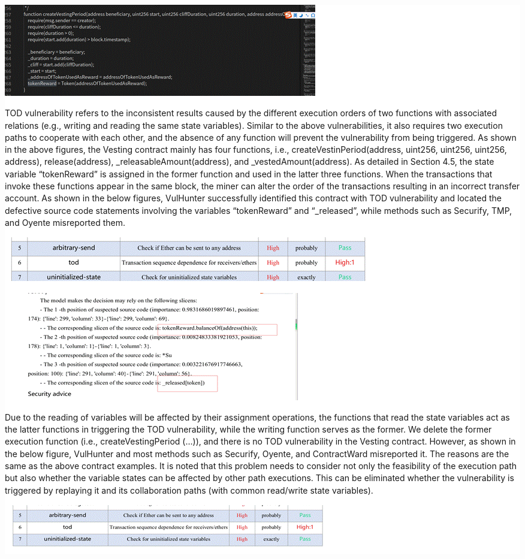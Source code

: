 ![descript](Document_figures/clip_image004-16852636248186.gif)

TOD vulnerability refers to the inconsistent results caused by the different execution orders of two functions with associated relations (e.g., writing and reading the same state variables). Similar to the above vulnerabilities, it also requires two execution paths to cooperate with each other, and the absence of any function will prevent the vulnerability from being triggered. As shown in the above figures, the Vesting contract mainly has four functions, i.e., createVestinPeriod(address, uint256, uint256, uint256, address), release(address), \_releasableAmount(address), and \_vestedAmount(address). As detailed in Section 4.5, the state variable “tokenReward” is assigned in the former function and used in the latter three functions. When the transactions that invoke these functions appear in the same block, the miner can alter the order of the transactions resulting in an incorrect transfer account. As shown in the below figures, VulHunter successfully identified this contract with TOD vulnerability and located the defective source code statements involving the variables “tokenReward” and “\_released”, while methods such as Securify, TMP, and Oyente misreported them. 

![descript](Document_figures/clip_image006-16852636248187.gif)

![descript](Document_figures/clip_image008-16852636248188.gif)

Due to the reading of variables will be affected by their assignment operations, the functions that read the state variables act as the latter functions in triggering the TOD vulnerability, while the writing function serves as the former. We delete the former execution function (i.e., createVestingPeriod (…)), and there is no TOD vulnerability in the Vesting contract. However, as shown in the below figure, VulHunter and most methods such as Securify, Oyente, and ContractWard misreported it. The reasons are the same as the above contract examples. It is noted that this problem needs to consider not only the feasibility of the execution path but also whether the variable states can be affected by other path executions. This can be eliminated whether the vulnerability is triggered by replaying it and its collaboration paths (with common read/write state variables).

![descript](Document_figures/clip_image010-16852636248189.gif)
